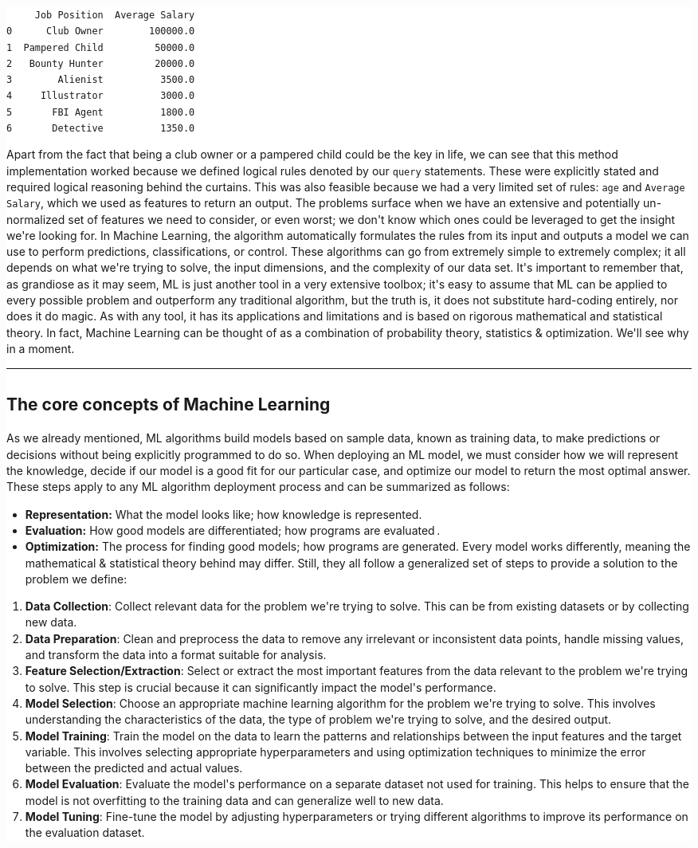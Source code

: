 ```
     Job Position  Average Salary
0      Club Owner        100000.0
1  Pampered Child         50000.0
2   Bounty Hunter         20000.0
3        Alienist          3500.0
4     Illustrator          3000.0
5       FBI Agent          1800.0
6       Detective          1350.0
```

Apart from the fact that being a club owner or a pampered child could be the key in life, we can see that this method implementation worked because we defined logical rules denoted by our `query` statements. These were explicitly stated and required logical reasoning behind the curtains.
This was also feasible because we had a very limited set of rules: `age` and `Average Salary`, which we used as features to return an output.
The problems surface when we have an extensive and potentially un-normalized set of features we need to consider, or even worst; we don't know which ones could be leveraged to get the insight we're looking for.
In Machine Learning, the algorithm automatically formulates the rules from its input and outputs a model we can use to perform predictions, classifications, or control.
These algorithms can go from extremely simple to extremely complex; it all depends on what we're trying to solve, the input dimensions, and the complexity of our data set.
It's important to remember that, as grandiose as it may seem, ML is just another tool in a very extensive toolbox; it's easy to assume that ML can be applied to every possible problem and outperform any traditional algorithm, but the truth is, it does not substitute hard-coding entirely, nor does it do magic.
As with any tool, it has its applications and limitations and is based on rigorous mathematical and statistical theory. In fact, Machine Learning can be thought of as a combination of probability theory, statistics & optimization. We'll see why in a moment.

---

## The core concepts of Machine Learning

As we already mentioned, ML algorithms build models based on sample data, known as training data, to make predictions or decisions without being explicitly programmed to do so.
When deploying an ML model, we must consider how we will represent the knowledge, decide if our model is a good fit for our particular case, and optimize our model to return the most optimal answer.
These steps apply to any ML algorithm deployment process and can be summarized as follows:

- **Representation:** What the model looks like; how knowledge is represented.
- **Evaluation:** How good models are differentiated; how programs are evaluated .
- **Optimization:** The process for finding good models; how programs are generated.
  Every model works differently, meaning the mathematical & statistical theory behind may differ. Still, they all follow a generalized set of steps to provide a solution to the problem we define:

1. **Data Collection**: Collect relevant data for the problem we're trying to solve. This can be from existing datasets or by collecting new data.
2. **Data Preparation**: Clean and preprocess the data to remove any irrelevant or inconsistent data points, handle missing values, and transform the data into a format suitable for analysis.
3. **Feature Selection/Extraction**: Select or extract the most important features from the data relevant to the problem we're trying to solve. This step is crucial because it can significantly impact the model's performance.
4. **Model Selection**: Choose an appropriate machine learning algorithm for the problem we're trying to solve. This involves understanding the characteristics of the data, the type of problem we're trying to solve, and the desired output.
5. **Model Training**: Train the model on the data to learn the patterns and relationships between the input features and the target variable. This involves selecting appropriate hyperparameters and using optimization techniques to minimize the error between the predicted and actual values.
6. **Model Evaluation**: Evaluate the model's performance on a separate dataset not used for training. This helps to ensure that the model is not overfitting to the training data and can generalize well to new data.
7. **Model Tuning**: Fine-tune the model by adjusting hyperparameters or trying different algorithms to improve its performance on the evaluation dataset.